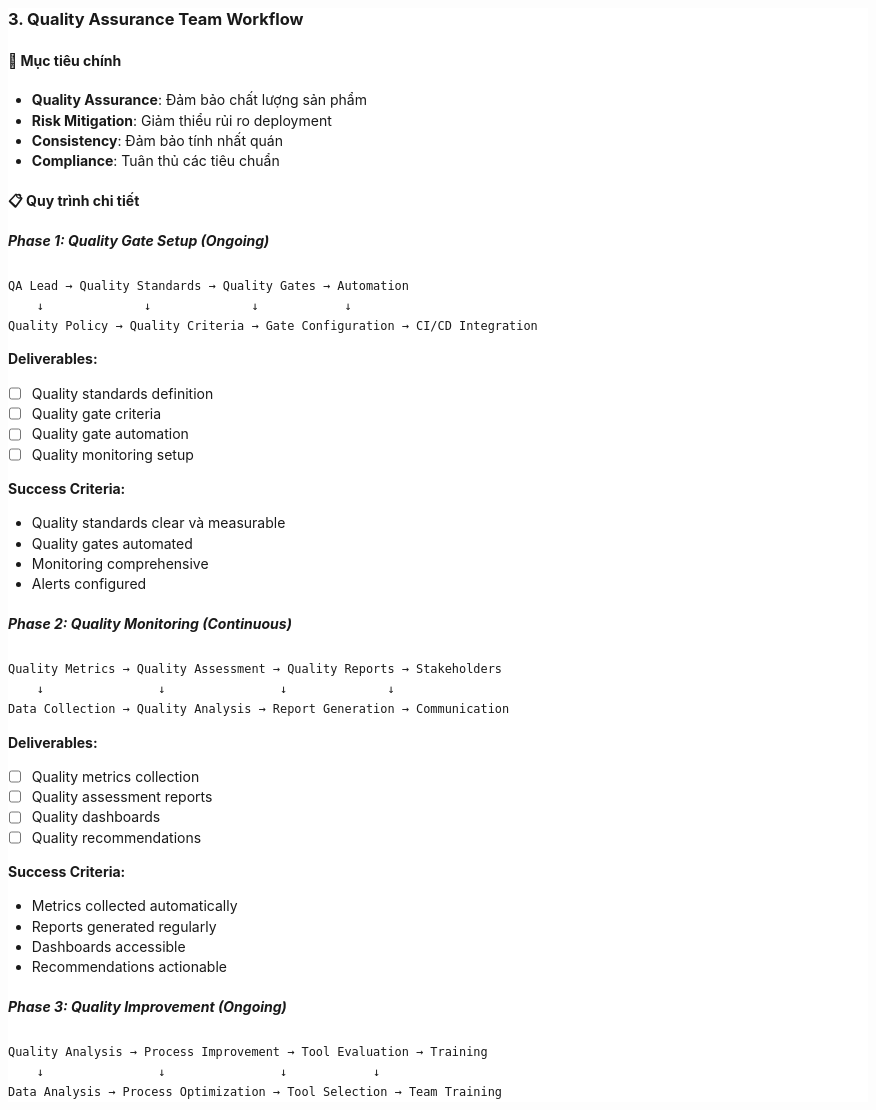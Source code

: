 ### 3. Quality Assurance Team Workflow

#### 🎯 Mục tiêu chính
- **Quality Assurance**: Đảm bảo chất lượng sản phẩm
- **Risk Mitigation**: Giảm thiểu rủi ro deployment
- **Consistency**: Đảm bảo tính nhất quán
- **Compliance**: Tuân thủ các tiêu chuẩn

#### 📋 Quy trình chi tiết

##### Phase 1: Quality Gate Setup (Ongoing)
```
QA Lead → Quality Standards → Quality Gates → Automation
    ↓              ↓              ↓            ↓
Quality Policy → Quality Criteria → Gate Configuration → CI/CD Integration
```

**Deliverables:**
- [ ] Quality standards definition
- [ ] Quality gate criteria
- [ ] Quality gate automation
- [ ] Quality monitoring setup

**Success Criteria:**
- Quality standards clear và measurable
- Quality gates automated
- Monitoring comprehensive
- Alerts configured

##### Phase 2: Quality Monitoring (Continuous)
```
Quality Metrics → Quality Assessment → Quality Reports → Stakeholders
    ↓                ↓                ↓              ↓
Data Collection → Quality Analysis → Report Generation → Communication
```

**Deliverables:**
- [ ] Quality metrics collection
- [ ] Quality assessment reports
- [ ] Quality dashboards
- [ ] Quality recommendations

**Success Criteria:**
- Metrics collected automatically
- Reports generated regularly
- Dashboards accessible
- Recommendations actionable

##### Phase 3: Quality Improvement (Ongoing)
```
Quality Analysis → Process Improvement → Tool Evaluation → Training
    ↓                ↓                ↓            ↓
Data Analysis → Process Optimization → Tool Selection → Team Training
```
